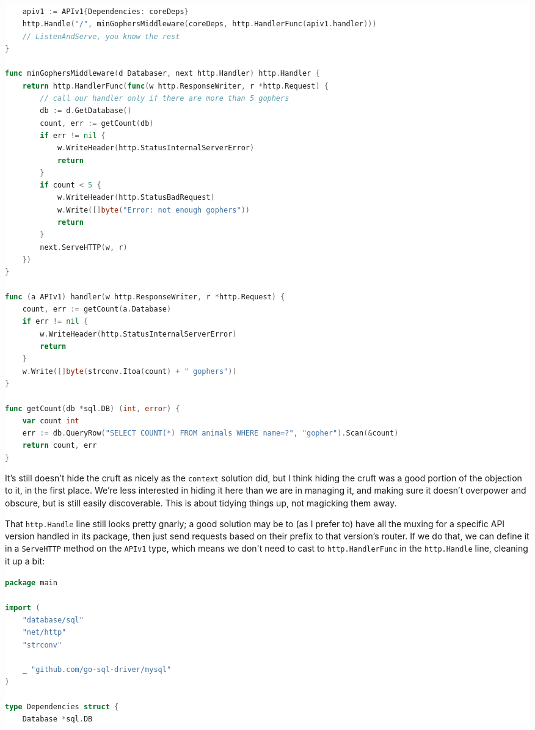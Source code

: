 ```go
	apiv1 := APIv1{Dependencies: coreDeps}
	http.Handle("/", minGophersMiddleware(coreDeps, http.HandlerFunc(apiv1.handler)))
	// ListenAndServe, you know the rest
}

func minGophersMiddleware(d Databaser, next http.Handler) http.Handler {
	return http.HandlerFunc(func(w http.ResponseWriter, r *http.Request) {
		// call our handler only if there are more than 5 gophers
		db := d.GetDatabase()
		count, err := getCount(db)
		if err != nil {
			w.WriteHeader(http.StatusInternalServerError)
			return
		}
		if count < 5 {
			w.WriteHeader(http.StatusBadRequest)
			w.Write([]byte("Error: not enough gophers"))
			return
		}
		next.ServeHTTP(w, r)
	})
}

func (a APIv1) handler(w http.ResponseWriter, r *http.Request) {
	count, err := getCount(a.Database)
	if err != nil {
		w.WriteHeader(http.StatusInternalServerError)
		return
	}
	w.Write([]byte(strconv.Itoa(count) + " gophers"))
}

func getCount(db *sql.DB) (int, error) {
	var count int
	err := db.QueryRow("SELECT COUNT(*) FROM animals WHERE name=?", "gopher").Scan(&count)
	return count, err
}

```

It’s still doesn’t hide the cruft as nicely as the `context` solution did, but I think hiding the cruft was a good portion of the objection to it, in the first place. We’re less interested in hiding it here than we are in managing it, and making sure it doesn’t overpower and obscure, but is still easily discoverable. This is about tidying things up, not magicking them away.

That `http.Handle` line still looks pretty gnarly; a good solution may be to (as I prefer to) have all the muxing for a specific API version handled in its package, then just send requests based on their prefix to that version’s router. If we do that, we can define it in a `ServeHTTP` method on the `APIv1` type, which means we don't need to cast to `http.HandlerFunc` in the `http.Handle` line, cleaning it up a bit:

```go
package main

import (
	"database/sql"
	"net/http"
	"strconv"

	_ "github.com/go-sql-driver/mysql"
)

type Dependencies struct {
	Database *sql.DB
```